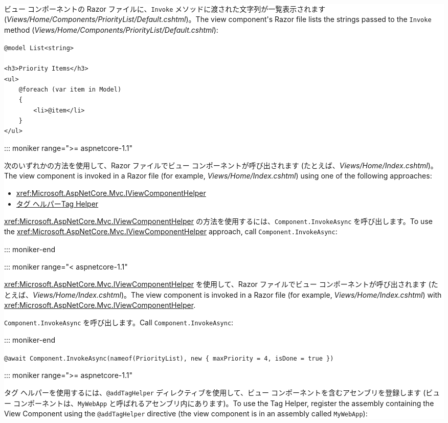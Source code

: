 <span data-ttu-id="f0a1a-248">ビュー コンポーネントの Razor ファイルに、`Invoke` メソッドに渡された文字列が一覧表示されます (*Views/Home/Components/PriorityList/Default.cshtml*)。</span><span class="sxs-lookup"><span data-stu-id="f0a1a-248">The view component's Razor file lists the strings passed to the `Invoke` method (*Views/Home/Components/PriorityList/Default.cshtml*):</span></span>

```cshtml
@model List<string>

<h3>Priority Items</h3>
<ul>
    @foreach (var item in Model)
    {
        <li>@item</li>
    }
</ul>
```

::: moniker range=">= aspnetcore-1.1"

<span data-ttu-id="f0a1a-249">次のいずれかの方法を使用して、Razor ファイルでビュー コンポーネントが呼び出されます (たとえば、*Views/Home/Index.cshtml*)。</span><span class="sxs-lookup"><span data-stu-id="f0a1a-249">The view component is invoked in a Razor file (for example, *Views/Home/Index.cshtml*) using one of the following approaches:</span></span>

* <xref:Microsoft.AspNetCore.Mvc.IViewComponentHelper>
* [<span data-ttu-id="f0a1a-250">タグ ヘルパー</span><span class="sxs-lookup"><span data-stu-id="f0a1a-250">Tag Helper</span></span>](xref:mvc/views/tag-helpers/intro)

<span data-ttu-id="f0a1a-251"><xref:Microsoft.AspNetCore.Mvc.IViewComponentHelper> の方法を使用するには、`Component.InvokeAsync` を呼び出します。</span><span class="sxs-lookup"><span data-stu-id="f0a1a-251">To use the <xref:Microsoft.AspNetCore.Mvc.IViewComponentHelper> approach, call `Component.InvokeAsync`:</span></span>

::: moniker-end

::: moniker range="< aspnetcore-1.1"

<span data-ttu-id="f0a1a-252"><xref:Microsoft.AspNetCore.Mvc.IViewComponentHelper> を使用して、Razor ファイルでビュー コンポーネントが呼び出されます (たとえば、*Views/Home/Index.cshtml*)。</span><span class="sxs-lookup"><span data-stu-id="f0a1a-252">The view component is invoked in a Razor file (for example, *Views/Home/Index.cshtml*) with <xref:Microsoft.AspNetCore.Mvc.IViewComponentHelper>.</span></span>

<span data-ttu-id="f0a1a-253">`Component.InvokeAsync` を呼び出します。</span><span class="sxs-lookup"><span data-stu-id="f0a1a-253">Call `Component.InvokeAsync`:</span></span>

::: moniker-end

```cshtml
@await Component.InvokeAsync(nameof(PriorityList), new { maxPriority = 4, isDone = true })
```

::: moniker range=">= aspnetcore-1.1"

<span data-ttu-id="f0a1a-254">タグ ヘルパーを使用するには、`@addTagHelper` ディレクティブを使用して、ビュー コンポーネントを含むアセンブリを登録します (ビュー コンポーネントは、`MyWebApp` と呼ばれるアセンブリ内にあります)。</span><span class="sxs-lookup"><span data-stu-id="f0a1a-254">To use the Tag Helper, register the assembly containing the View Component using the `@addTagHelper` directive (the view component is in an assembly called `MyWebApp`):</span></span>
